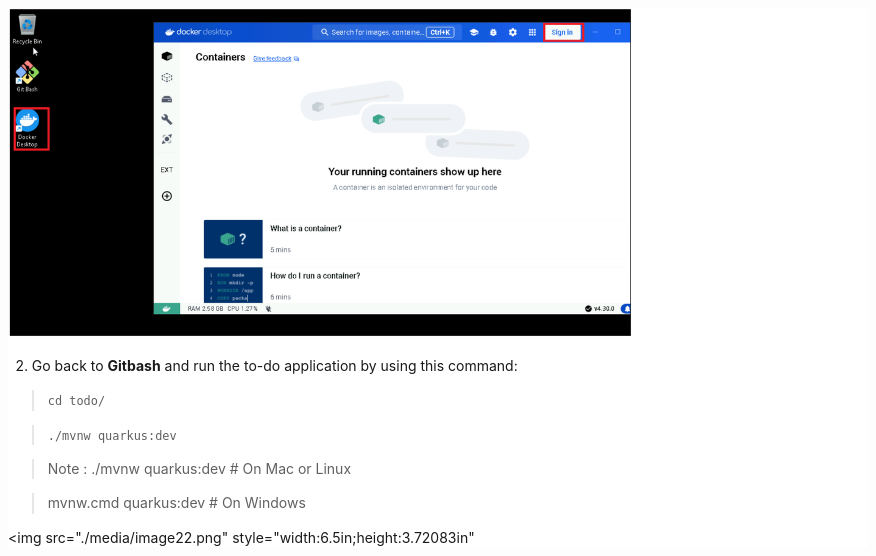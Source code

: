 <img src="./media/image21.png" style="width:6.5in;height:3.425in" />

2.  Go back to **Gitbash** and run the to-do application by using this
    command:

>```copy
>cd todo/
>

>```copy
>./mvnw quarkus:dev
>

>Note : ./mvnw quarkus:dev \# On Mac or Linux

>mvnw.cmd quarkus:dev \# On Windows

<img src="./media/image22.png" style="width:6.5in;height:3.72083in"